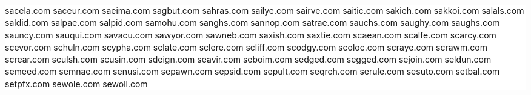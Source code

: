 sacela.com
saceur.com
saeima.com
sagbut.com
sahras.com
sailye.com
sairve.com
saitic.com
sakieh.com
sakkoi.com
salals.com
saldid.com
salpae.com
salpid.com
samohu.com
sanghs.com
sannop.com
satrae.com
sauchs.com
saughy.com
saughs.com
sauncy.com
sauqui.com
savacu.com
sawyor.com
sawneb.com
saxish.com
saxtie.com
scaean.com
scalfe.com
scarcy.com
scevor.com
schuln.com
scypha.com
sclate.com
sclere.com
scliff.com
scodgy.com
scoloc.com
scraye.com
scrawm.com
screar.com
sculsh.com
scusin.com
sdeign.com
seavir.com
seboim.com
sedged.com
segged.com
sejoin.com
seldun.com
semeed.com
semnae.com
senusi.com
sepawn.com
sepsid.com
sepult.com
seqrch.com
serule.com
sesuto.com
setbal.com
setpfx.com
sewole.com
sewoll.com